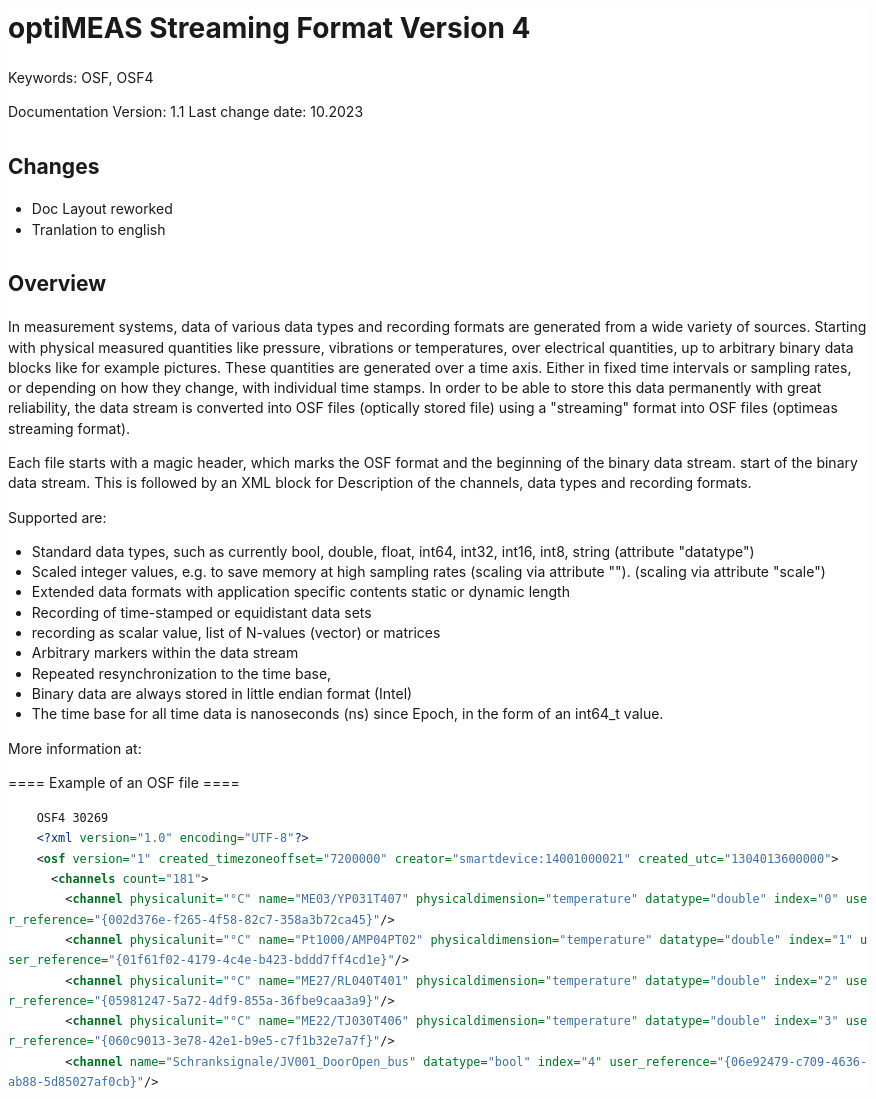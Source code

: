 # optiMEAS Streaming Format Version 4

Keywords: OSF, OSF4

Documentation Version: 1.1
Last change date: 10.2023

## Changes

- Doc Layout reworked
- Tranlation to english

## Overview

In measurement systems, data of various data types and recording formats are generated from a wide variety of sources. Starting with physical measured quantities like pressure, vibrations or temperatures, over electrical quantities, up to arbitrary binary data blocks like for example pictures. These quantities are generated over a time axis. Either in fixed time intervals or sampling rates, or depending on how they change, with individual time stamps.
In order to be able to store this data permanently with great reliability, the data stream is converted into OSF files (optically stored file) using a \"streaming\" format into OSF files (optimeas streaming format).

Each file starts with a magic header, which marks the OSF format and the beginning of the binary data stream.
start of the binary data stream. This is followed by an XML block for
Description of the channels, data types and recording formats.

Supported are:

- Standard data types, such as currently bool, double, float, int64, int32,
  int16, int8, string (attribute \"datatype\")
- Scaled integer values, e.g. to save memory at high sampling rates (scaling via attribute "\").
  (scaling via attribute \"scale\")
- Extended data formats with application specific contents
  static or dynamic length
- Recording of time-stamped or equidistant data sets
- recording as scalar value, list of N-values (vector) or
  matrices
- Arbitrary markers within the data stream
- Repeated resynchronization to the time base,
- Binary data are always stored in little endian format (Intel)
- The time base for all time data is nanoseconds (ns) since
  Epoch, in the form of an int64_t value.

More information at:

==== Example of an OSF file ====

```xml
    OSF4 30269
    <?xml version="1.0" encoding="UTF-8"?>
    <osf version="1" created_timezoneoffset="7200000" creator="smartdevice:14001000021" created_utc="1304013600000">
      <channels count="181">
        <channel physicalunit="°C" name="ME03/YP031T407" physicaldimension="temperature" datatype="double" index="0" user_reference="{002d376e-f265-4f58-82c7-358a3b72ca45}"/>
        <channel physicalunit="°C" name="Pt1000/AMP04PT02" physicaldimension="temperature" datatype="double" index="1" user_reference="{01f61f02-4179-4c4e-b423-bddd7ff4cd1e}"/>
        <channel physicalunit="°C" name="ME27/RL040T401" physicaldimension="temperature" datatype="double" index="2" user_reference="{05981247-5a72-4df9-855a-36fbe9caa3a9}"/>
        <channel physicalunit="°C" name="ME22/TJ030T406" physicaldimension="temperature" datatype="double" index="3" user_reference="{060c9013-3e78-42e1-b9e5-c7f1b32e7a7f}"/>
        <channel name="Schranksignale/JV001_DoorOpen_bus" datatype="bool" index="4" user_reference="{06e92479-c709-4636-ab88-5d85027af0cb}"/>
```